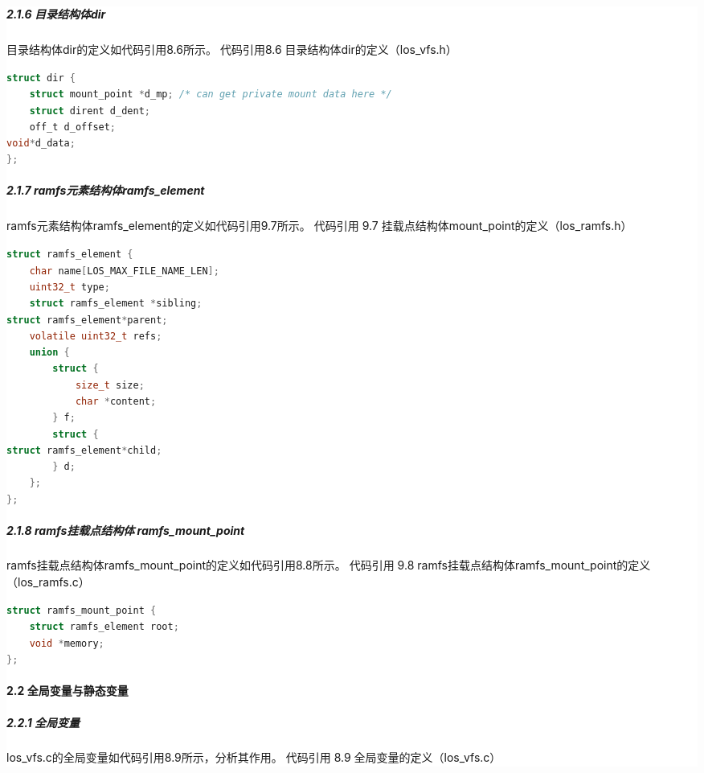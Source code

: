 ##### 2.1.6 目录结构体dir

目录结构体dir的定义如代码引用8.6所示。
代码引用8.6  目录结构体dir的定义（los_vfs.h）

```c
struct dir {
    struct mount_point *d_mp; /* can get private mount data here */
    struct dirent d_dent;
    off_t d_offset;
void*d_data;
};
```

##### 2.1.7 ramfs元素结构体ramfs_element

ramfs元素结构体ramfs_element的定义如代码引用9.7所示。
代码引用 9.7  挂载点结构体mount_point的定义（los_ramfs.h）

```c
struct ramfs_element {
    char name[LOS_MAX_FILE_NAME_LEN];
    uint32_t type;
    struct ramfs_element *sibling;
struct ramfs_element*parent;
    volatile uint32_t refs;
    union {
        struct {
            size_t size;
            char *content;
        } f;
        struct {
struct ramfs_element*child;
        } d;
    };
};
```

##### 2.1.8 ramfs挂载点结构体 ramfs_mount_point

ramfs挂载点结构体ramfs_mount_point的定义如代码引用8.8所示。
代码引用 9.8  ramfs挂载点结构体ramfs_mount_point的定义（los_ramfs.c）

```c
struct ramfs_mount_point {
    struct ramfs_element root;
    void *memory;
};
```

#### 2.2 全局变量与静态变量

##### 2.2.1 全局变量

los_vfs.c的全局变量如代码引用8.9所示，分析其作用。
代码引用 8.9  全局变量的定义（los_vfs.c）
